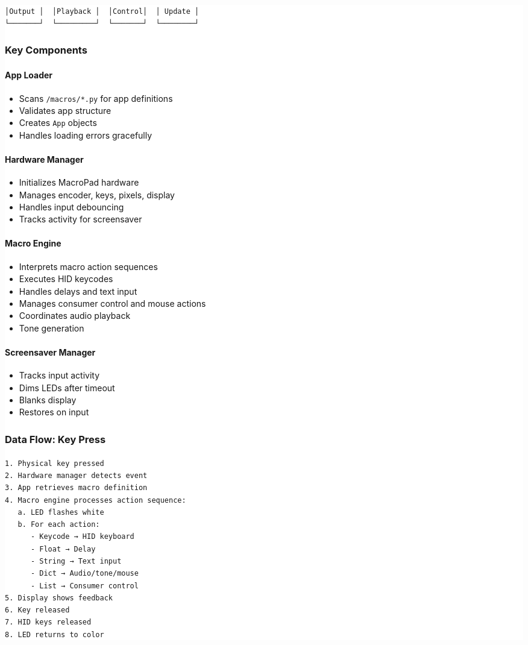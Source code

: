 ```
│Output │  │Playback │  │Control│  │ Update │
└───────┘  └─────────┘  └───────┘  └────────┘
```

### Key Components

#### App Loader
- Scans `/macros/*.py` for app definitions
- Validates app structure
- Creates `App` objects
- Handles loading errors gracefully

#### Hardware Manager
- Initializes MacroPad hardware
- Manages encoder, keys, pixels, display
- Handles input debouncing
- Tracks activity for screensaver

#### Macro Engine
- Interprets macro action sequences
- Executes HID keycodes
- Handles delays and text input
- Manages consumer control and mouse actions
- Coordinates audio playback
- Tone generation

#### Screensaver Manager
- Tracks input activity
- Dims LEDs after timeout
- Blanks display
- Restores on input

### Data Flow: Key Press

```
1. Physical key pressed
2. Hardware manager detects event
3. App retrieves macro definition
4. Macro engine processes action sequence:
   a. LED flashes white
   b. For each action:
      - Keycode → HID keyboard
      - Float → Delay
      - String → Text input
      - Dict → Audio/tone/mouse
      - List → Consumer control
5. Display shows feedback
6. Key released
7. HID keys released
8. LED returns to color
```
